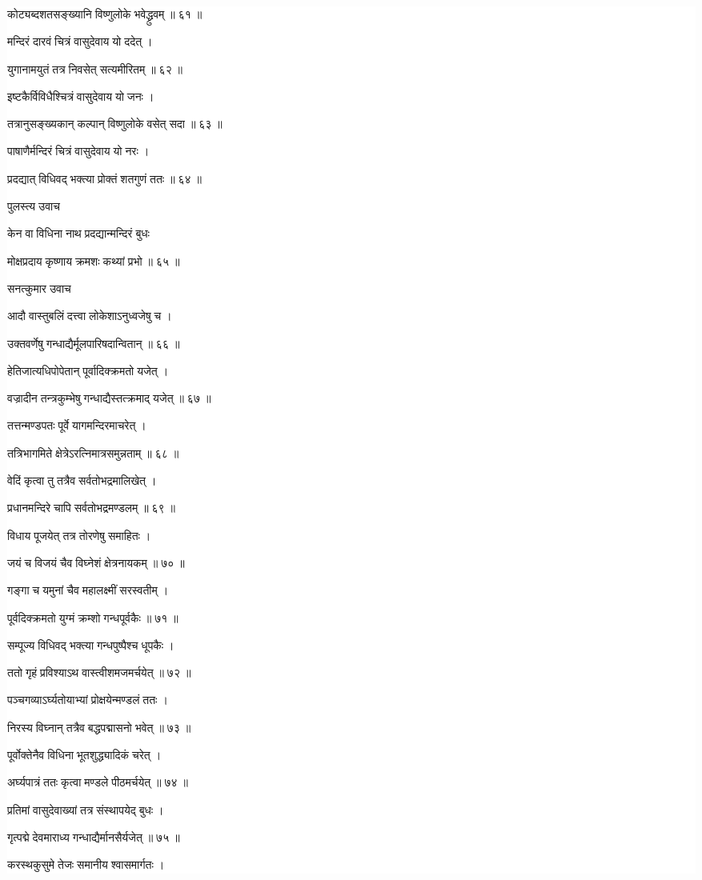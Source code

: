 कोट्यब्दशतसङ्ख्यानि विष्णुलोके भवेद्ध्रुवम् ॥ ६१ ॥  
  
मन्दिरं दारवं चित्रं वासुदेवाय यो ददेत् ।  
  
युगानामयुतं तत्र निवसेत् सत्यमीरितम् ॥ ६२ ॥  
  
इष्टकैर्विविधैश्चित्रं वासुदेवाय यो जनः ।  
  
तत्रानुसङ्ख्यकान् कल्पान् विष्णुलोके वसेत् सदा ॥ ६३ ॥  
  
पाषाणैर्मन्दिरं चित्रं वासुदेवाय यो नरः ।  
  
प्रदद्यात् विधिवद् भक्त्या प्रोक्तं शतगुणं ततः ॥ ६४ ॥  
  
  
पुलस्त्य उवाच  
  
  
केन वा विधिना नाथ प्रदद्यान्मन्दिरं बुधः  
  
मोक्षप्रदाय कृष्णाय क्रमशः कथ्यां प्रभो ॥ ६५ ॥  
  
  
सनत्कुमार उवाच  
  
  
आदौ वास्तुबलिं दत्त्वा लोकेशाऽनुध्वजेषु च ।  
  
उक्तवर्णेषु गन्धाद्यैर्मूलपारिषदान्वितान् ॥ ६६ ॥  
  
हेतिजात्यधिपोपेतान् पूर्वादिक्क्रमतो यजेत् ।  
  
वज्रादीन तन्त्रकुम्भेषु गन्धाद्यैस्तत्क्रमाद् यजेत् ॥ ६७ ॥  
  
तत्तन्मण्डपतः पूर्वे यागमन्दिरमाचरेत् ।  
  
तत्रिभागमिते क्षेत्रेऽरत्निमात्रसमुन्नताम् ॥ ६८ ॥  
  
वेदिं कृत्वा तु तत्रैव सर्वतोभद्रमालिखेत् ।  
  
प्रधानमन्दिरे चापि सर्वतोभद्रमण्डलम् ॥ ६९ ॥  
  
विधाय पूजयेत् तत्र तोरणेषु समाहितः ।  
  
जयं च विजयं चैव विघ्नेशं क्षेत्रनायकम् ॥ ७० ॥  
  
गङ्गा च यमुनां चैव महालक्ष्मीं सरस्वतीम् ।  
  
पूर्वदिक्क्रमतो युग्मं क्रम्शो गन्धपूर्वकैः ॥ ७१ ॥  
  
सम्पूज्य विधिवद् भक्त्या गन्धपुष्पैश्च धूपकैः ।  
  
ततो गृहं प्रविश्याऽथ वास्त्वीशमजमर्चयेत् ॥ ७२ ॥  
  
पञ्चगव्याऽर्घ्यतोयाभ्यां प्रोक्षयेन्मण्डलं ततः ।  
  
निरस्य विघ्नान् तत्रैव बद्धपद्मासनो भवेत् ॥ ७३ ॥  
  
पूर्वोक्तेनैव विधिना भूतशुद्ध्यादिकं चरेत् ।  
  
अर्घ्यपात्रं ततः कृत्वा मण्डले पीठमर्चयेत् ॥ ७४ ॥  
  
प्रतिमां वासुदेवाख्यां तत्र संस्थापयेद् बुधः ।  
  
गृत्पद्मे देवमाराध्य गन्धाद्यैर्मानसैर्यजेत् ॥ ७५ ॥  
  
करस्थकुसुमे तेजः समानीय श्वासमार्गतः ।  
  